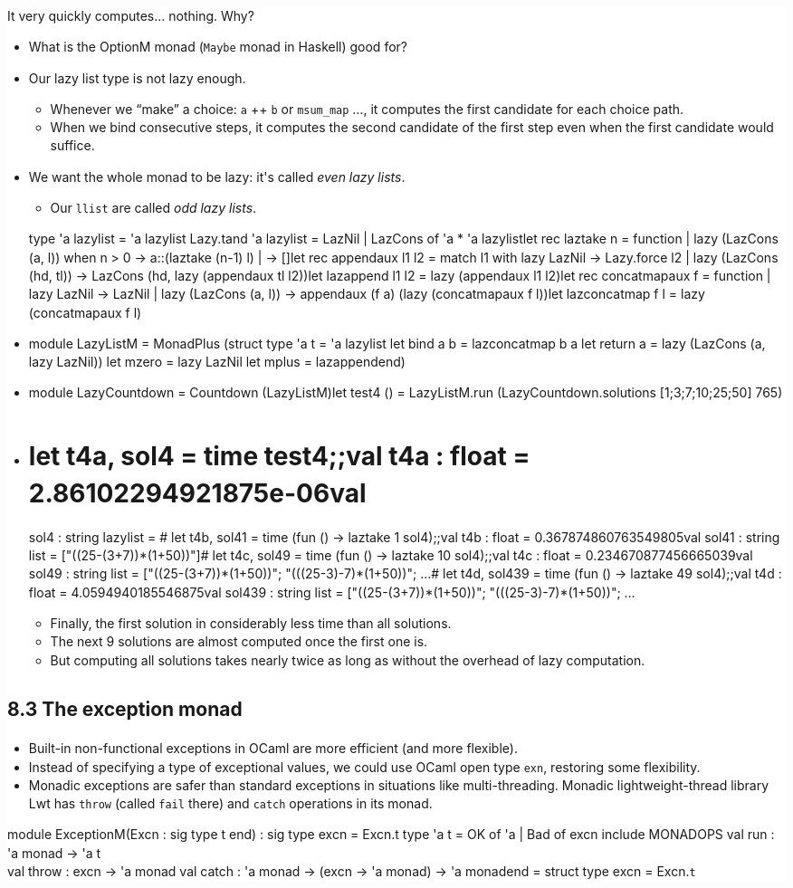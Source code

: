   It very quickly computes… nothing. Why?
  * What is the OptionM monad (`Maybe` monad in Haskell) good for?
* Our lazy list type is not lazy enough.
  * Whenever we “make” a choice: `a` ++ `b` or `msum_map` …, it computes 
    the first candidate for each choice path.
  * When we bind consecutive steps, it computes the second candidate of the 
    first step even when the first candidate would suffice.
* We want the whole monad to be lazy: it's called *even lazy lists*.
  * Our `llist` are called *odd lazy lists*.

  type 'a lazylist = 'a lazylist Lazy.tand 'a lazylist = LazNil | LazCons of 
  'a \* 'a lazylistlet rec laztake n = function | lazy (LazCons (a, l)) when 
  n > 0 ->   a::(laztake (n-1) l) |  -> []let rec appendaux l1 l2 
  =  match l1 with lazy LazNil -> Lazy.force l2  | lazy (LazCons (hd, 
  tl)) ->    LazCons (hd, lazy (appendaux tl l2))let lazappend l1 l2 = 
  lazy (appendaux l1 l2)let rec concatmapaux f = function  | lazy 
  LazNil -> LazNil  | lazy (LazCons (a, l)) ->    appendaux (f a) 
  (lazy (concatmapaux f l))let lazconcatmap f l = lazy (concatmapaux f l)
* module LazyListM = MonadPlus (struct  type 'a t = 'a lazylist  let bind a b 
  = lazconcatmap b a  let return a = lazy (LazCons (a, lazy LazNil))  let 
  mzero = lazy LazNil  let mplus = lazappendend)
* module LazyCountdown = Countdown (LazyListM)let test4 () = LazyListM.run 
  (LazyCountdown.solutions [1;3;7;10;25;50] 765)
* # let t4a, sol4 = time test4;;val t4a : float = 2.86102294921875e-06val 
  sol4 : string lazylist = <lazy># let t4b, sol41 = time (fun 
  () -> laztake 1 sol4);;val t4b : float = 0.367874860763549805val sol41 : 
  string list = ["((25-(3+7))\*(1+50))"]# let t4c, sol49 = time (fun () -> 
  laztake 10 sol4);;val t4c : float = 0.234670877456665039val sol49 : string 
  list =  ["((25-(3+7))\*(1+50))"; "(((25-3)-7)\*(1+50))"; …# let t4d, 
  sol439 = time (fun () -> laztake 49 sol4);;val t4d : float 
  = 4.0594940185546875val sol439 : string list =  ["((25-(3+7))\*(1+50))"; 
  "(((25-3)-7)\*(1+50))"; …
  * Finally, the first solution in considerably less time than all solutions.
  * The next 9 solutions are almost computed once the first one is.
  * But computing all solutions takes nearly twice as long as without the 
    overhead of lazy computation.

## 8.3 The exception monad

* Built-in non-functional exceptions in OCaml are more efficient (and more 
  flexible).
* Instead of specifying a type of exceptional values, we could use OCaml open 
  type `exn`, restoring some flexibility.
* Monadic exceptions are safer than standard exceptions in situations like 
  multi-threading. Monadic lightweight-thread library Lwt has `throw` (called 
  `fail` there) and `catch` operations in its monad.

module ExceptionM(Excn : sig type t end) : sig  type excn = Excn.t  type 'a t 
= OK of 'a | Bad of excn  include MONADOPS  val run : 'a monad -> 'a t  
val throw : excn -> 'a monad  val catch : 'a monad -> (excn -> 'a 
monad) -> 'a monadend = struct  type excn = Excn.`t`
